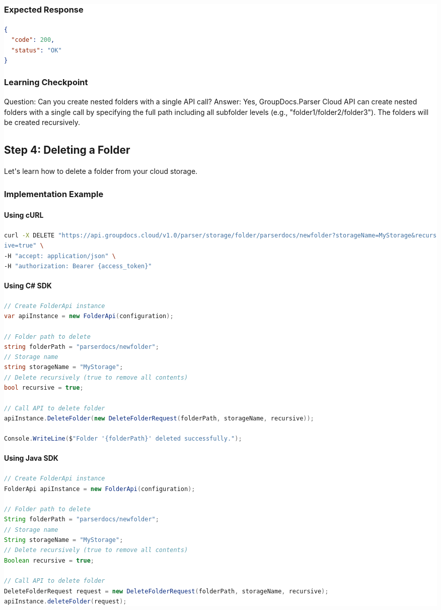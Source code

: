 ### Expected Response

```json
{  
  "code": 200,
  "status": "OK"
}
```

### Learning Checkpoint

Question: Can you create nested folders with a single API call?
Answer: Yes, GroupDocs.Parser Cloud API can create nested folders with a single call by specifying the full path including all subfolder levels (e.g., "folder1/folder2/folder3"). The folders will be created recursively.

## Step 4: Deleting a Folder

Let's learn how to delete a folder from your cloud storage.

### Implementation Example

#### Using cURL

```bash
curl -X DELETE "https://api.groupdocs.cloud/v1.0/parser/storage/folder/parserdocs/newfolder?storageName=MyStorage&recursive=true" \
-H "accept: application/json" \
-H "authorization: Bearer {access_token}"
```

#### Using C# SDK

```csharp
// Create FolderApi instance
var apiInstance = new FolderApi(configuration);

// Folder path to delete
string folderPath = "parserdocs/newfolder";
// Storage name
string storageName = "MyStorage";
// Delete recursively (true to remove all contents)
bool recursive = true;

// Call API to delete folder
apiInstance.DeleteFolder(new DeleteFolderRequest(folderPath, storageName, recursive));

Console.WriteLine($"Folder '{folderPath}' deleted successfully.");
```

#### Using Java SDK

```java
// Create FolderApi instance
FolderApi apiInstance = new FolderApi(configuration);

// Folder path to delete
String folderPath = "parserdocs/newfolder";
// Storage name
String storageName = "MyStorage";
// Delete recursively (true to remove all contents)
Boolean recursive = true;

// Call API to delete folder
DeleteFolderRequest request = new DeleteFolderRequest(folderPath, storageName, recursive);
apiInstance.deleteFolder(request);
```